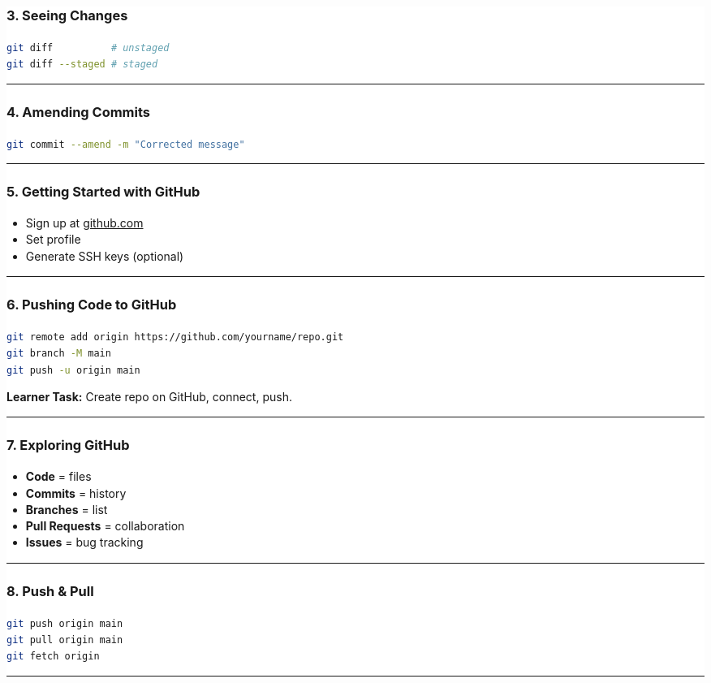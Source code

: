 
### 3. Seeing Changes

```bash
git diff          # unstaged
git diff --staged # staged
```

---

### 4. Amending Commits

```bash
git commit --amend -m "Corrected message"
```

---

### 5. Getting Started with GitHub

* Sign up at [github.com](https://github.com)
* Set profile
* Generate SSH keys (optional)

---

### 6. Pushing Code to GitHub

```bash
git remote add origin https://github.com/yourname/repo.git
git branch -M main
git push -u origin main
```

**Learner Task:** Create repo on GitHub, connect, push.

---

### 7. Exploring GitHub

* **Code** = files
* **Commits** = history
* **Branches** = list
* **Pull Requests** = collaboration
* **Issues** = bug tracking

---

### 8. Push & Pull

```bash
git push origin main
git pull origin main
git fetch origin
```

---